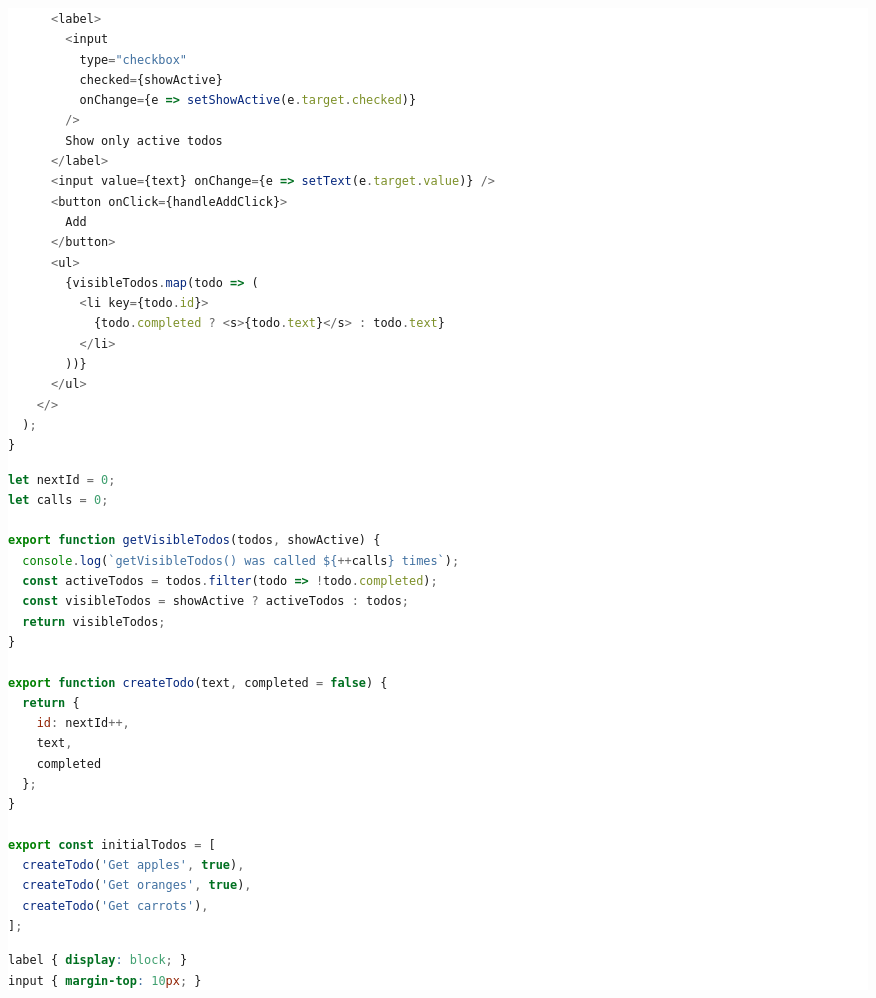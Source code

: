 ```js
      <label>
        <input
          type="checkbox"
          checked={showActive}
          onChange={e => setShowActive(e.target.checked)}
        />
        Show only active todos
      </label>
      <input value={text} onChange={e => setText(e.target.value)} />
      <button onClick={handleAddClick}>
        Add
      </button>
      <ul>
        {visibleTodos.map(todo => (
          <li key={todo.id}>
            {todo.completed ? <s>{todo.text}</s> : todo.text}
          </li>
        ))}
      </ul>
    </>
  );
}
```

```js todos.js
let nextId = 0;
let calls = 0;

export function getVisibleTodos(todos, showActive) {
  console.log(`getVisibleTodos() was called ${++calls} times`);
  const activeTodos = todos.filter(todo => !todo.completed);
  const visibleTodos = showActive ? activeTodos : todos;
  return visibleTodos;
}

export function createTodo(text, completed = false) {
  return {
    id: nextId++,
    text,
    completed
  };
}

export const initialTodos = [
  createTodo('Get apples', true),
  createTodo('Get oranges', true),
  createTodo('Get carrots'),
];
```

```css
label { display: block; }
input { margin-top: 10px; }
```
